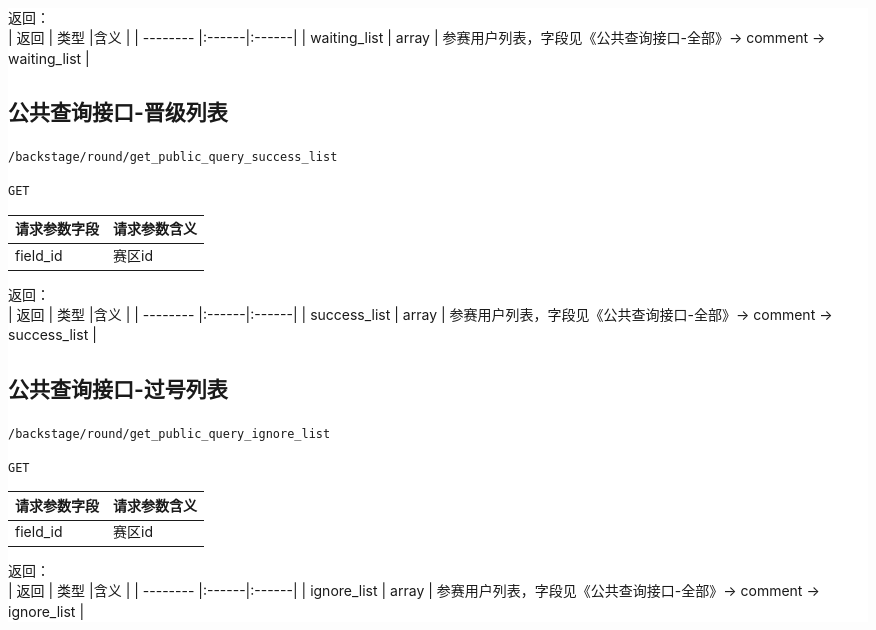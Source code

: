 
返回：   
| 返回        | 类型 |含义  |
| -------- |:------|:------|
| waiting_list     | array  |  参赛用户列表，字段见《公共查询接口-全部》-> comment -> waiting_list  |


## 公共查询接口-晋级列表

~~~
/backstage/round/get_public_query_success_list
~~~
~~~
GET
~~~

| 请求参数字段        | 请求参数含义  |
| -------- |:------|
|field_id         |  赛区id|


返回：   
| 返回        | 类型 |含义  |
| -------- |:------|:------|
| success_list     | array  |  参赛用户列表，字段见《公共查询接口-全部》-> comment -> success_list  |



## 公共查询接口-过号列表  

~~~
/backstage/round/get_public_query_ignore_list
~~~
~~~
GET
~~~

| 请求参数字段        | 请求参数含义  |
| -------- |:------|
|field_id         |  赛区id|

返回：   
| 返回        | 类型 |含义  |
| -------- |:------|:------|
| ignore_list     | array  |  参赛用户列表，字段见《公共查询接口-全部》-> comment -> ignore_list  |







